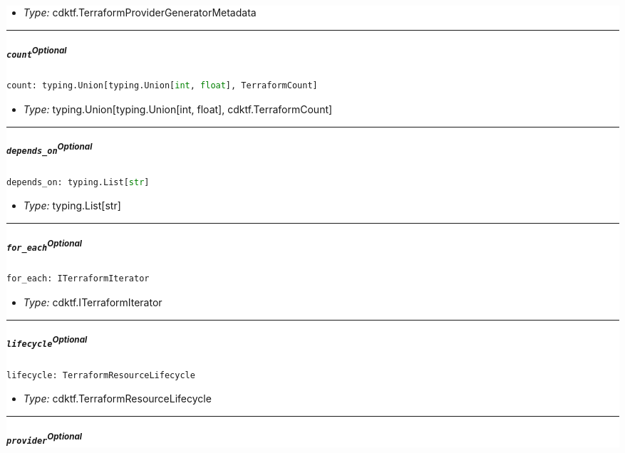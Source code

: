 - *Type:* cdktf.TerraformProviderGeneratorMetadata

---

##### `count`<sup>Optional</sup> <a name="count" id="@cdktf/provider-opentelekomcloud.dataOpentelekomcloudCceClusterKubeconfigV3.DataOpentelekomcloudCceClusterKubeconfigV3.property.count"></a>

```python
count: typing.Union[typing.Union[int, float], TerraformCount]
```

- *Type:* typing.Union[typing.Union[int, float], cdktf.TerraformCount]

---

##### `depends_on`<sup>Optional</sup> <a name="depends_on" id="@cdktf/provider-opentelekomcloud.dataOpentelekomcloudCceClusterKubeconfigV3.DataOpentelekomcloudCceClusterKubeconfigV3.property.dependsOn"></a>

```python
depends_on: typing.List[str]
```

- *Type:* typing.List[str]

---

##### `for_each`<sup>Optional</sup> <a name="for_each" id="@cdktf/provider-opentelekomcloud.dataOpentelekomcloudCceClusterKubeconfigV3.DataOpentelekomcloudCceClusterKubeconfigV3.property.forEach"></a>

```python
for_each: ITerraformIterator
```

- *Type:* cdktf.ITerraformIterator

---

##### `lifecycle`<sup>Optional</sup> <a name="lifecycle" id="@cdktf/provider-opentelekomcloud.dataOpentelekomcloudCceClusterKubeconfigV3.DataOpentelekomcloudCceClusterKubeconfigV3.property.lifecycle"></a>

```python
lifecycle: TerraformResourceLifecycle
```

- *Type:* cdktf.TerraformResourceLifecycle

---

##### `provider`<sup>Optional</sup> <a name="provider" id="@cdktf/provider-opentelekomcloud.dataOpentelekomcloudCceClusterKubeconfigV3.DataOpentelekomcloudCceClusterKubeconfigV3.property.provider"></a>
